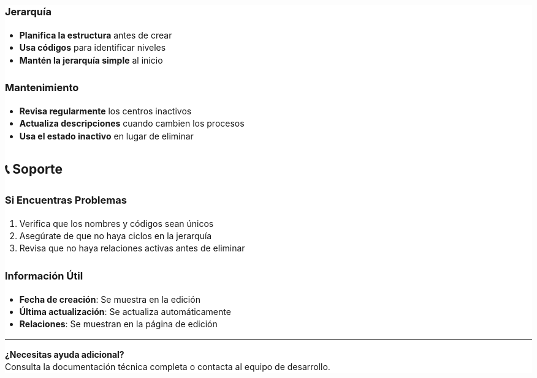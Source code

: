 ### Jerarquía
- **Planifica la estructura** antes de crear
- **Usa códigos** para identificar niveles
- **Mantén la jerarquía simple** al inicio

### Mantenimiento
- **Revisa regularmente** los centros inactivos
- **Actualiza descripciones** cuando cambien los procesos
- **Usa el estado inactivo** en lugar de eliminar

## 📞 Soporte

### Si Encuentras Problemas
1. Verifica que los nombres y códigos sean únicos
2. Asegúrate de que no haya ciclos en la jerarquía
3. Revisa que no haya relaciones activas antes de eliminar

### Información Útil
- **Fecha de creación**: Se muestra en la edición
- **Última actualización**: Se actualiza automáticamente
- **Relaciones**: Se muestran en la página de edición

---

**¿Necesitas ayuda adicional?**  
Consulta la documentación técnica completa o contacta al equipo de desarrollo. 